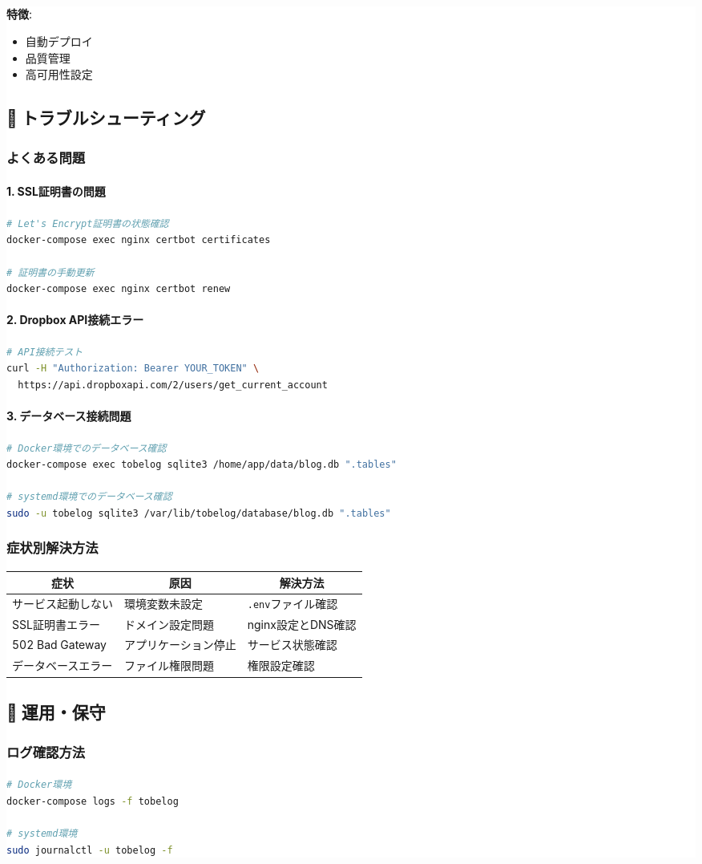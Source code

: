 **特徴**:
- 自動デプロイ
- 品質管理
- 高可用性設定

## 🔧 トラブルシューティング

### よくある問題

#### 1. SSL証明書の問題
```bash
# Let's Encrypt証明書の状態確認
docker-compose exec nginx certbot certificates

# 証明書の手動更新
docker-compose exec nginx certbot renew
```

#### 2. Dropbox API接続エラー
```bash
# API接続テスト
curl -H "Authorization: Bearer YOUR_TOKEN" \
  https://api.dropboxapi.com/2/users/get_current_account
```

#### 3. データベース接続問題
```bash
# Docker環境でのデータベース確認
docker-compose exec tobelog sqlite3 /home/app/data/blog.db ".tables"

# systemd環境でのデータベース確認
sudo -u tobelog sqlite3 /var/lib/tobelog/database/blog.db ".tables"
```

### 症状別解決方法

| 症状 | 原因 | 解決方法 |
|------|------|----------|
| サービス起動しない | 環境変数未設定 | `.env`ファイル確認 |
| SSL証明書エラー | ドメイン設定問題 | nginx設定とDNS確認 |
| 502 Bad Gateway | アプリケーション停止 | サービス状態確認 |
| データベースエラー | ファイル権限問題 | 権限設定確認 |

## 🔄 運用・保守

### ログ確認方法

```bash
# Docker環境
docker-compose logs -f tobelog

# systemd環境  
sudo journalctl -u tobelog -f
```

